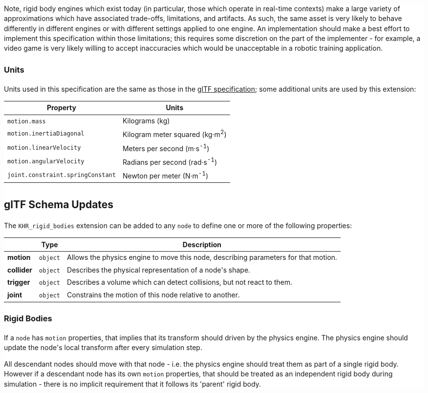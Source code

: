
Note, rigid body engines which exist today (in particular, those which operate in real-time contexts) make a large variety of approximations which have associated trade-offs, limitations, and artifacts. As such, the same asset is very likely to behave differently in different engines or with different settings applied to one engine. An implementation should make a best effort to implement this specification within those limitations; this requires some discretion on the part of the implementer - for example, a video game is very likely willing to accept inaccuracies which would be unacceptable in a robotic training application.

### Units

Units used in this specification are the same as those in the [glTF specification](https://registry.khronos.org/glTF/specs/2.0/glTF-2.0.html#coordinate-system-and-units); some additional units are used by this extension:

| Property | Units|
|-|-|
|`motion.mass`|Kilograms (kg)|
|`motion.inertiaDiagonal`|Kilogram meter squared (kg·m<sup>2</sup>)|
|`motion.linearVelocity`|Meters per second (m·s<sup>-1</sup>)|
|`motion.angularVelocity`|Radians per second (rad·s<sup>-1</sup>)|
|`joint.constraint.springConstant`|Newton per meter (N·m<sup>-1</sup>)|

## glTF Schema Updates

The `KHR_rigid_bodies` extension can be added to any `node` to define one or more of the following properties:

| |Type|Description|
|-|-|-|
|**motion**|`object`|Allows the physics engine to move this node, describing parameters for that motion.|
|**collider**|`object`|Describes the physical representation of a node's shape.|
|**trigger**|`object`|Describes a volume which can detect collisions, but not react to them.|
|**joint**|`object`|Constrains the motion of this node relative to another.|


### Rigid Bodies

If a `node` has `motion` properties, that implies that its transform should driven by the physics engine.
The physics engine should update the node's local transform after every simulation step.

All descendant nodes should move with that node - i.e. the physics engine should treat them as part of a single rigid body.
However if a descendant node has its own `motion` properties, that should be treated as an independent rigid body during simulation - there is no implicit requirement that it follows its 'parent' rigid body.
